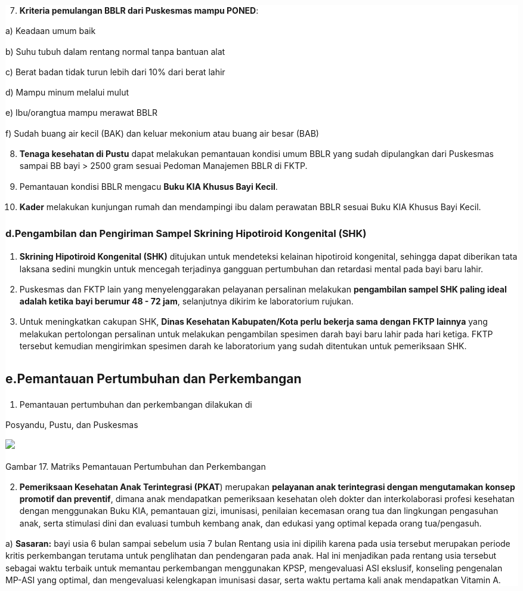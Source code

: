 7) **Kriteria pemulangan BBLR dari Puskesmas mampu PONED**:

a) Keadaan umum baik

b) Suhu tubuh dalam rentang normal tanpa bantuan alat

c) Berat badan tidak turun lebih dari 10% dari berat lahir

d) Mampu minum melalui mulut

e) Ibu/orangtua mampu merawat BBLR

f) Sudah buang air kecil (BAK) dan keluar mekonium atau buang air besar (BAB)

8) **Tenaga kesehatan di Pustu** dapat melakukan pemantauan kondisi umum BBLR yang sudah dipulangkan dari Puskesmas sampai BB bayi > 2500 gram sesuai Pedoman Manajemen BBLR di FKTP.

9) Pemantauan kondisi BBLR mengacu **Buku KIA Khusus Bayi Kecil**.

10) **Kader** melakukan kunjungan rumah dan mendampingi ibu dalam perawatan BBLR sesuai Buku KIA Khusus Bayi Kecil.

### d.Pengambilan dan Pengiriman Sampel Skrining Hipotiroid Kongenital (SHK)

1) **Skrining Hipotiroid Kongenital (SHK)** ditujukan untuk mendeteksi kelainan hipotiroid kongenital, sehingga dapat diberikan tata laksana sedini mungkin untuk mencegah terjadinya gangguan pertumbuhan dan retardasi mental pada bayi baru lahir.

2) Puskesmas dan FKTP lain yang menyelenggarakan pelayanan persalinan melakukan **pengambilan sampel SHK paling ideal adalah ketika bayi berumur 48 - 72 jam**, selanjutnya dikirim ke laboratorium rujukan.

3) Untuk meningkatkan cakupan SHK, **Dinas Kesehatan Kabupaten/Kota perlu bekerja sama dengan FKTP lainnya** yang melakukan pertolongan persalinan untuk melakukan pengambilan spesimen darah bayi baru lahir pada hari ketiga. FKTP tersebut kemudian mengirimkan spesimen darah ke laboratorium yang sudah ditentukan untuk pemeriksaan SHK.

e.Pemantauan Pertumbuhan dan Perkembangan
-----------------------------------------

1) Pemantauan pertumbuhan dan perkembangan dilakukan di

Posyandu, Pustu, dan Puskesmas

![](KMK%20No.%20HK.01.07-MENKES-2015-2023%20ttg%20Juknis%20Integrasi%20Pelayanan%20Kesehatan%20Primer-signed_files/image043.gif)

Gambar 17. Matriks Pemantauan Pertumbuhan dan Perkembangan

2) **Pemeriksaan Kesehatan Anak Terintegrasi (PKAT**) merupakan **pelayanan anak terintegrasi dengan mengutamakan konsep promotif dan preventif**, dimana anak mendapatkan pemeriksaan kesehatan oleh dokter dan interkolaborasi profesi kesehatan dengan menggunakan Buku KIA, pemantauan gizi, imunisasi, penilaian kecemasan orang tua dan lingkungan pengasuhan anak, serta stimulasi dini dan evaluasi tumbuh kembang anak, dan edukasi yang optimal kepada orang tua/pengasuh.

a) **Sasaran:** bayi usia 6 bulan sampai sebelum usia 7 bulan Rentang usia ini dipilih karena pada usia tersebut merupakan periode kritis perkembangan terutama untuk penglihatan dan pendengaran pada anak. Hal ini menjadikan pada rentang usia tersebut sebagai waktu terbaik untuk memantau perkembangan menggunakan KPSP, mengevaluasi ASI ekslusif, konseling pengenalan MP-ASI yang optimal, dan mengevaluasi kelengkapan imunisasi dasar, serta waktu pertama kali anak mendapatkan Vitamin A.
